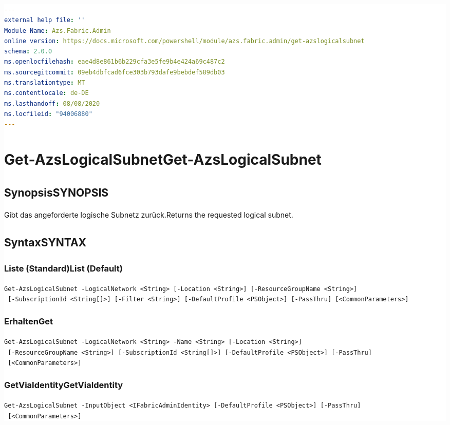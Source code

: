 ```yaml
---
external help file: ''
Module Name: Azs.Fabric.Admin
online version: https://docs.microsoft.com/powershell/module/azs.fabric.admin/get-azslogicalsubnet
schema: 2.0.0
ms.openlocfilehash: eae4d8e861b6b229cfa3e5fe9b4e424a69c487c2
ms.sourcegitcommit: 09eb4dbfcad6fce303b793dafe9bebdef589db03
ms.translationtype: MT
ms.contentlocale: de-DE
ms.lasthandoff: 08/08/2020
ms.locfileid: "94006880"
---
```

# <span data-ttu-id="4c7f1-101">Get-AzsLogicalSubnet</span><span class="sxs-lookup"><span data-stu-id="4c7f1-101">Get-AzsLogicalSubnet</span></span>

## <span data-ttu-id="4c7f1-102">Synopsis</span><span class="sxs-lookup"><span data-stu-id="4c7f1-102">SYNOPSIS</span></span>
<span data-ttu-id="4c7f1-103">Gibt das angeforderte logische Subnetz zurück.</span><span class="sxs-lookup"><span data-stu-id="4c7f1-103">Returns the requested logical subnet.</span></span>

## <span data-ttu-id="4c7f1-104">Syntax</span><span class="sxs-lookup"><span data-stu-id="4c7f1-104">SYNTAX</span></span>

### <span data-ttu-id="4c7f1-105">Liste (Standard)</span><span class="sxs-lookup"><span data-stu-id="4c7f1-105">List (Default)</span></span>
```
Get-AzsLogicalSubnet -LogicalNetwork <String> [-Location <String>] [-ResourceGroupName <String>]
 [-SubscriptionId <String[]>] [-Filter <String>] [-DefaultProfile <PSObject>] [-PassThru] [<CommonParameters>]
```

### <span data-ttu-id="4c7f1-106">Erhalten</span><span class="sxs-lookup"><span data-stu-id="4c7f1-106">Get</span></span>
```
Get-AzsLogicalSubnet -LogicalNetwork <String> -Name <String> [-Location <String>]
 [-ResourceGroupName <String>] [-SubscriptionId <String[]>] [-DefaultProfile <PSObject>] [-PassThru]
 [<CommonParameters>]
```

### <span data-ttu-id="4c7f1-107">GetViaIdentity</span><span class="sxs-lookup"><span data-stu-id="4c7f1-107">GetViaIdentity</span></span>
```
Get-AzsLogicalSubnet -InputObject <IFabricAdminIdentity> [-DefaultProfile <PSObject>] [-PassThru]
 [<CommonParameters>]
```
